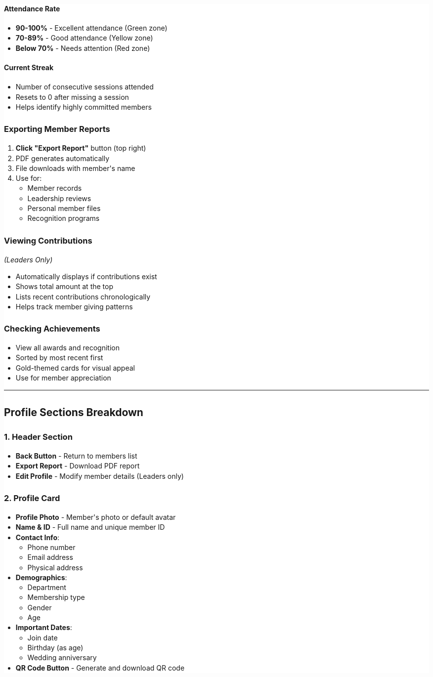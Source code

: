 #### Attendance Rate
- **90-100%** - Excellent attendance (Green zone)
- **70-89%** - Good attendance (Yellow zone)
- **Below 70%** - Needs attention (Red zone)

#### Current Streak
- Number of consecutive sessions attended
- Resets to 0 after missing a session
- Helps identify highly committed members

### Exporting Member Reports

1. **Click "Export Report"** button (top right)
2. PDF generates automatically
3. File downloads with member's name
4. Use for:
   - Member records
   - Leadership reviews
   - Personal member files
   - Recognition programs

### Viewing Contributions
*(Leaders Only)*

- Automatically displays if contributions exist
- Shows total amount at the top
- Lists recent contributions chronologically
- Helps track member giving patterns

### Checking Achievements

- View all awards and recognition
- Sorted by most recent first
- Gold-themed cards for visual appeal
- Use for member appreciation

---

## Profile Sections Breakdown

### 1. Header Section
- **Back Button** - Return to members list
- **Export Report** - Download PDF report
- **Edit Profile** - Modify member details (Leaders only)

### 2. Profile Card
- **Profile Photo** - Member's photo or default avatar
- **Name & ID** - Full name and unique member ID
- **Contact Info**:
  - Phone number
  - Email address
  - Physical address
- **Demographics**:
  - Department
  - Membership type
  - Gender
  - Age
- **Important Dates**:
  - Join date
  - Birthday (as age)
  - Wedding anniversary
- **QR Code Button** - Generate and download QR code
